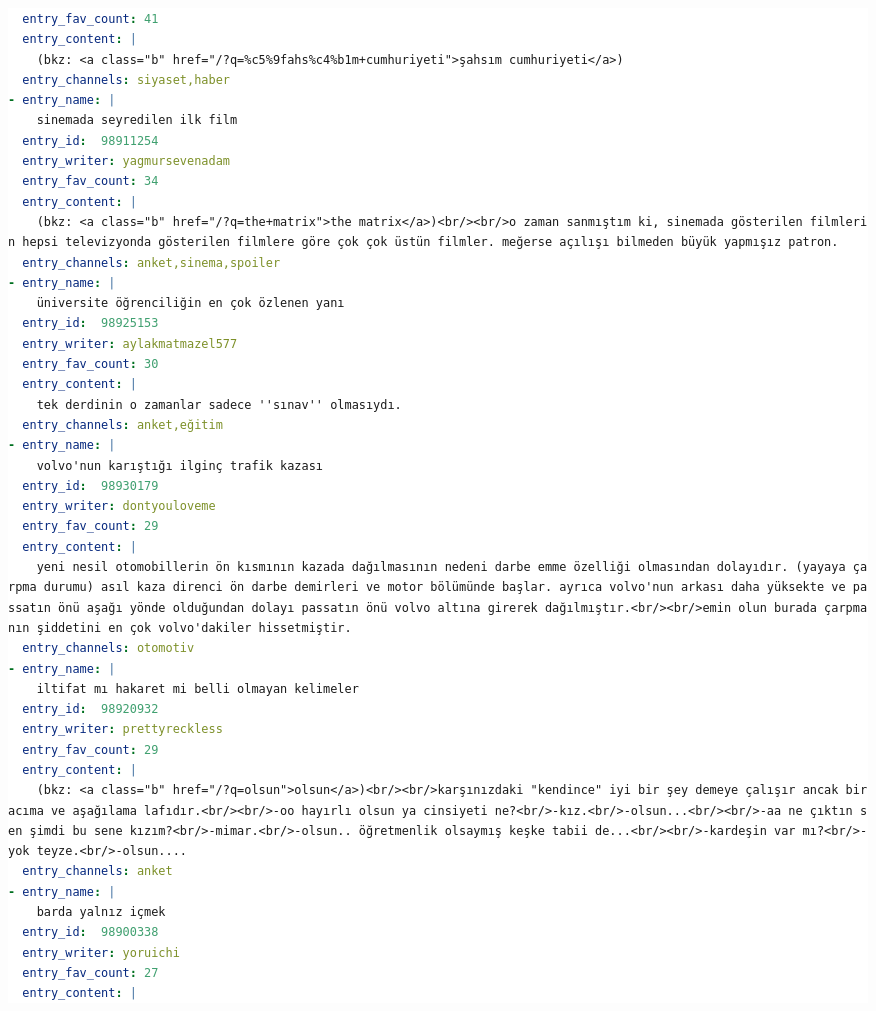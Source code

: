 ```yaml
  entry_fav_count: 41
  entry_content: |
    (bkz: <a class="b" href="/?q=%c5%9fahs%c4%b1m+cumhuriyeti">şahsım cumhuriyeti</a>)
  entry_channels: siyaset,haber
- entry_name: |
    sinemada seyredilen ilk film
  entry_id:  98911254
  entry_writer: yagmursevenadam
  entry_fav_count: 34
  entry_content: |
    (bkz: <a class="b" href="/?q=the+matrix">the matrix</a>)<br/><br/>o zaman sanmıştım ki, sinemada gösterilen filmlerin hepsi televizyonda gösterilen filmlere göre çok çok üstün filmler. meğerse açılışı bilmeden büyük yapmışız patron.
  entry_channels: anket,sinema,spoiler
- entry_name: |
    üniversite öğrenciliğin en çok özlenen yanı
  entry_id:  98925153
  entry_writer: aylakmatmazel577
  entry_fav_count: 30
  entry_content: |
    tek derdinin o zamanlar sadece ''sınav'' olmasıydı.
  entry_channels: anket,eğitim
- entry_name: |
    volvo'nun karıştığı ilginç trafik kazası
  entry_id:  98930179
  entry_writer: dontyouloveme
  entry_fav_count: 29
  entry_content: |
    yeni nesil otomobillerin ön kısmının kazada dağılmasının nedeni darbe emme özelliği olmasından dolayıdır. (yayaya çarpma durumu) asıl kaza direnci ön darbe demirleri ve motor bölümünde başlar. ayrıca volvo'nun arkası daha yüksekte ve passatın önü aşağı yönde olduğundan dolayı passatın önü volvo altına girerek dağılmıştır.<br/><br/>emin olun burada çarpmanın şiddetini en çok volvo'dakiler hissetmiştir.
  entry_channels: otomotiv
- entry_name: |
    iltifat mı hakaret mi belli olmayan kelimeler
  entry_id:  98920932
  entry_writer: prettyreckless
  entry_fav_count: 29
  entry_content: |
    (bkz: <a class="b" href="/?q=olsun">olsun</a>)<br/><br/>karşınızdaki "kendince" iyi bir şey demeye çalışır ancak bir acıma ve aşağılama lafıdır.<br/><br/>-oo hayırlı olsun ya cinsiyeti ne?<br/>-kız.<br/>-olsun...<br/><br/>-aa ne çıktın sen şimdi bu sene kızım?<br/>-mimar.<br/>-olsun.. öğretmenlik olsaymış keşke tabii de...<br/><br/>-kardeşin var mı?<br/>-yok teyze.<br/>-olsun....
  entry_channels: anket
- entry_name: |
    barda yalnız içmek
  entry_id:  98900338
  entry_writer: yoruichi
  entry_fav_count: 27
  entry_content: |
```